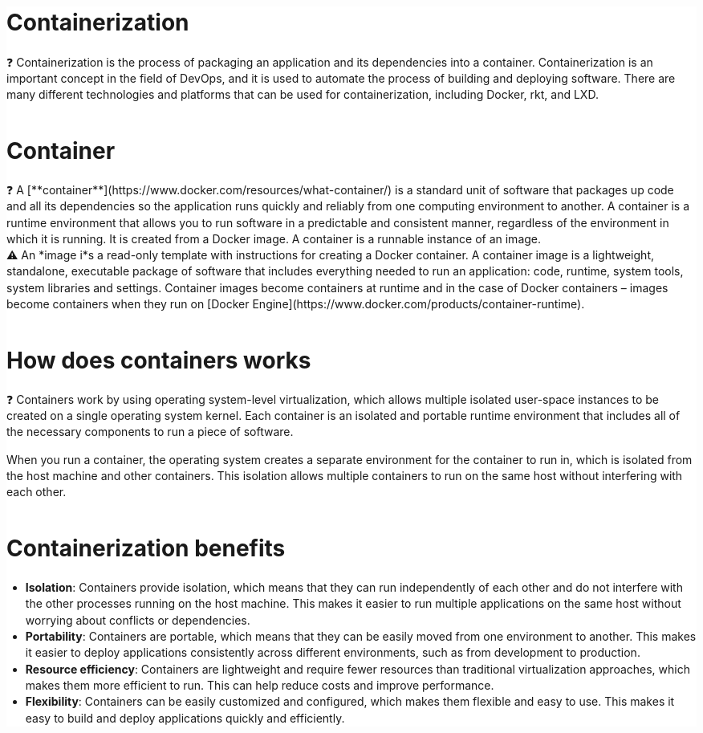 # Containerization

<aside>
❓ Containerization is the process of packaging an application and its dependencies into a container.
Containerization is an important concept in the field of DevOps, and it is used to automate the process of building and deploying software.
There are many different technologies and platforms that can be used for containerization, including Docker, rkt, and LXD.

</aside>

# Container

<aside>
❓ A [**container**](https://www.docker.com/resources/what-container/) is a standard unit of software that packages up code and all its dependencies so the application runs quickly and reliably from one computing environment to another.
A container is a runtime environment that allows you to run software in a predictable and consistent manner, regardless of the environment in which it is running. It is created from a Docker image.
A container is a runnable instance of an image.

</aside>

<aside>
⚠️ An *image i*s a read-only template with instructions for creating a Docker container. A container image is a lightweight, standalone, executable package of software that includes everything needed to run an application: code, runtime, system tools, system libraries and settings. Container images become containers at runtime and in the case of Docker containers – images become containers when they run on [Docker Engine](https://www.docker.com/products/container-runtime).

</aside>

# How does containers works

<aside>
❓ Containers work by using operating system-level virtualization, which allows multiple isolated user-space instances to be created on a single operating system kernel. Each container is an isolated and portable runtime environment that includes all of the necessary components to run a piece of software.

When you run a container, the operating system creates a separate environment for the container to run in, which is isolated from the host machine and other containers. This isolation allows multiple containers to run on the same host without interfering with each other.

</aside>

# Containerization benefits

- **Isolation**: Containers provide isolation, which means that they can run independently of each other and do not interfere with the other processes running on the host machine. This makes it easier to run multiple applications on the same host without worrying about conflicts or dependencies.
- **Portability**: Containers are portable, which means that they can be easily moved from one environment to another. This makes it easier to deploy applications consistently across different environments, such as from development to production.
- **Resource efficiency**: Containers are lightweight and require fewer resources than traditional virtualization approaches, which makes them more efficient to run. This can help reduce costs and improve performance.
- **Flexibility**: Containers can be easily customized and configured, which makes them flexible and easy to use. This makes it easy to build and deploy applications quickly and efficiently.
